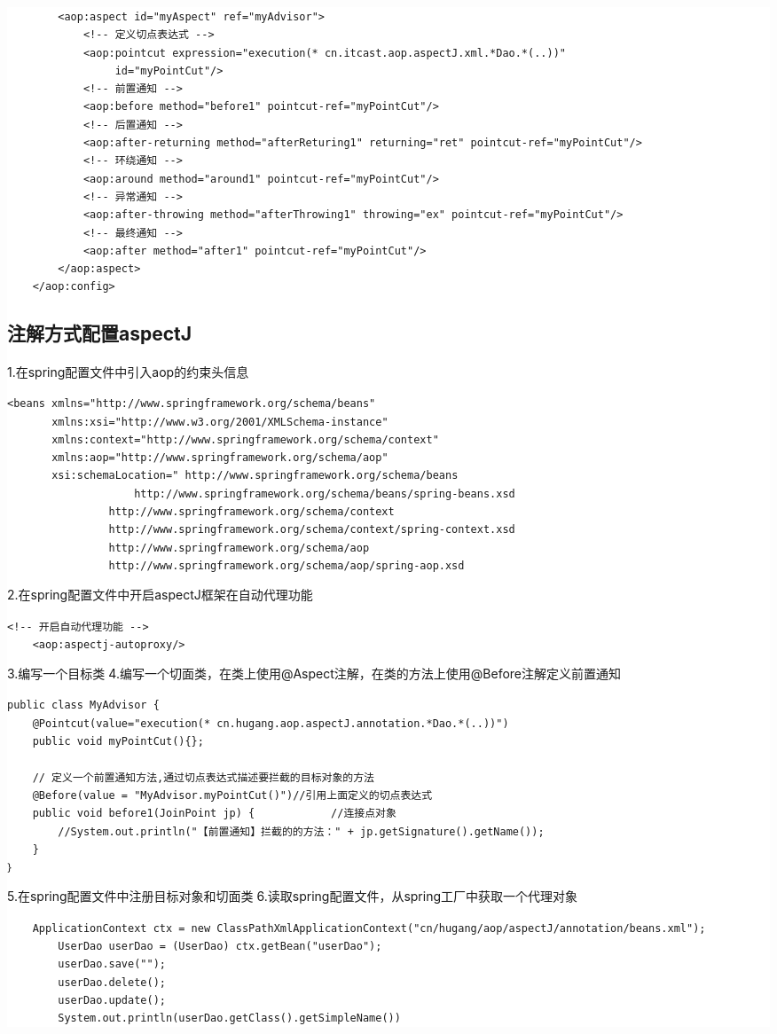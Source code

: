 ```
		<aop:aspect id="myAspect" ref="myAdvisor">
			<!-- 定义切点表达式 -->
			<aop:pointcut expression="execution(* cn.itcast.aop.aspectJ.xml.*Dao.*(..))"
				 id="myPointCut"/>
			<!-- 前置通知 -->
			<aop:before method="before1" pointcut-ref="myPointCut"/>
			<!-- 后置通知 -->
			<aop:after-returning method="afterReturing1" returning="ret" pointcut-ref="myPointCut"/>
			<!-- 环绕通知 -->
			<aop:around method="around1" pointcut-ref="myPointCut"/>
			<!-- 异常通知 -->
			<aop:after-throwing method="afterThrowing1" throwing="ex" pointcut-ref="myPointCut"/>
			<!-- 最终通知 -->
			<aop:after method="after1" pointcut-ref="myPointCut"/>
		</aop:aspect>
	</aop:config>
```

## 注解方式配置aspectJ
1.在spring配置文件中引入aop的约束头信息
```
<beans xmlns="http://www.springframework.org/schema/beans"
	   xmlns:xsi="http://www.w3.org/2001/XMLSchema-instance" 
	   xmlns:context="http://www.springframework.org/schema/context"
	   xmlns:aop="http://www.springframework.org/schema/aop"
	   xsi:schemaLocation=" http://www.springframework.org/schema/beans 
       				http://www.springframework.org/schema/beans/spring-beans.xsd
				http://www.springframework.org/schema/context 
				http://www.springframework.org/schema/context/spring-context.xsd					
				http://www.springframework.org/schema/aop 						
				http://www.springframework.org/schema/aop/spring-aop.xsd
```
2.在spring配置文件中开启aspectJ框架在自动代理功能
```
<!-- 开启自动代理功能 -->
	<aop:aspectj-autoproxy/>
```
3.编写一个目标类
4.编写一个切面类，在类上使用@Aspect注解，在类的方法上使用@Before注解定义前置通知
```
public class MyAdvisor {	
    @Pointcut(value="execution(* cn.hugang.aop.aspectJ.annotation.*Dao.*(..))")
	public void myPointCut(){};
	
	// 定义一个前置通知方法,通过切点表达式描述要拦截的目标对象的方法
	@Before(value = "MyAdvisor.myPointCut()")//引用上面定义的切点表达式
	public void before1(JoinPoint jp) {            //连接点对象
		//System.out.println("【前置通知】拦截的的方法：" + jp.getSignature().getName());
	}
｝
```
5.在spring配置文件中注册目标对象和切面类
6.读取spring配置文件，从spring工厂中获取一个代理对象
```
    ApplicationContext ctx = new ClassPathXmlApplicationContext("cn/hugang/aop/aspectJ/annotation/beans.xml");
		UserDao userDao = (UserDao) ctx.getBean("userDao");
		userDao.save("");
		userDao.delete();
		userDao.update();
		System.out.println(userDao.getClass().getSimpleName())
```